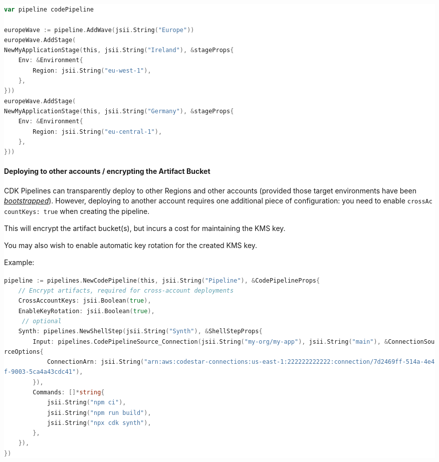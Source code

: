 ```go
var pipeline codePipeline

europeWave := pipeline.AddWave(jsii.String("Europe"))
europeWave.AddStage(
NewMyApplicationStage(this, jsii.String("Ireland"), &stageProps{
	Env: &Environment{
		Region: jsii.String("eu-west-1"),
	},
}))
europeWave.AddStage(
NewMyApplicationStage(this, jsii.String("Germany"), &stageProps{
	Env: &Environment{
		Region: jsii.String("eu-central-1"),
	},
}))
```

#### Deploying to other accounts / encrypting the Artifact Bucket

CDK Pipelines can transparently deploy to other Regions and other accounts
(provided those target environments have been
[*bootstrapped*](https://docs.aws.amazon.com/cdk/latest/guide/bootstrapping.html)).
However, deploying to another account requires one additional piece of
configuration: you need to enable `crossAccountKeys: true` when creating the
pipeline.

This will encrypt the artifact bucket(s), but incurs a cost for maintaining the
KMS key.

You may also wish to enable automatic key rotation for the created KMS key.

Example:

```go
pipeline := pipelines.NewCodePipeline(this, jsii.String("Pipeline"), &CodePipelineProps{
	// Encrypt artifacts, required for cross-account deployments
	CrossAccountKeys: jsii.Boolean(true),
	EnableKeyRotation: jsii.Boolean(true),
	 // optional
	Synth: pipelines.NewShellStep(jsii.String("Synth"), &ShellStepProps{
		Input: pipelines.CodePipelineSource_Connection(jsii.String("my-org/my-app"), jsii.String("main"), &ConnectionSourceOptions{
			ConnectionArn: jsii.String("arn:aws:codestar-connections:us-east-1:222222222222:connection/7d2469ff-514a-4e4f-9003-5ca4a43cdc41"),
		}),
		Commands: []*string{
			jsii.String("npm ci"),
			jsii.String("npm run build"),
			jsii.String("npx cdk synth"),
		},
	}),
})
```
